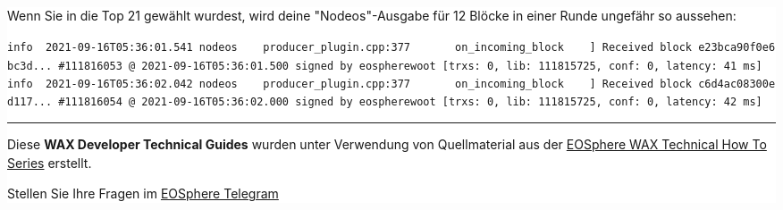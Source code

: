 Wenn Sie in die Top 21 gewählt wurdest, wird deine "Nodeos"-Ausgabe für 12 Blöcke in einer Runde ungefähr so aussehen:
```
info  2021-09-16T05:36:01.541 nodeos    producer_plugin.cpp:377       on_incoming_block    ] Received block e23bca90f0e6bc3d... #111816053 @ 2021-09-16T05:36:01.500 signed by eospherewoot [trxs: 0, lib: 111815725, conf: 0, latency: 41 ms]  
info  2021-09-16T05:36:02.042 nodeos    producer_plugin.cpp:377       on_incoming_block    ] Received block c6d4ac08300ed117... #111816054 @ 2021-09-16T05:36:02.000 signed by eospherewoot [trxs: 0, lib: 111815725, conf: 0, latency: 42 ms]
```

---

Diese **WAX Developer Technical Guides** wurden unter Verwendung von Quellmaterial aus der [EOSphere WAX Technical How To Series](https://medium.com/eosphere/wax-technical-how-to/home) erstellt.

Stellen Sie Ihre Fragen im [EOSphere Telegram](https://t.me/eosphere_io)

